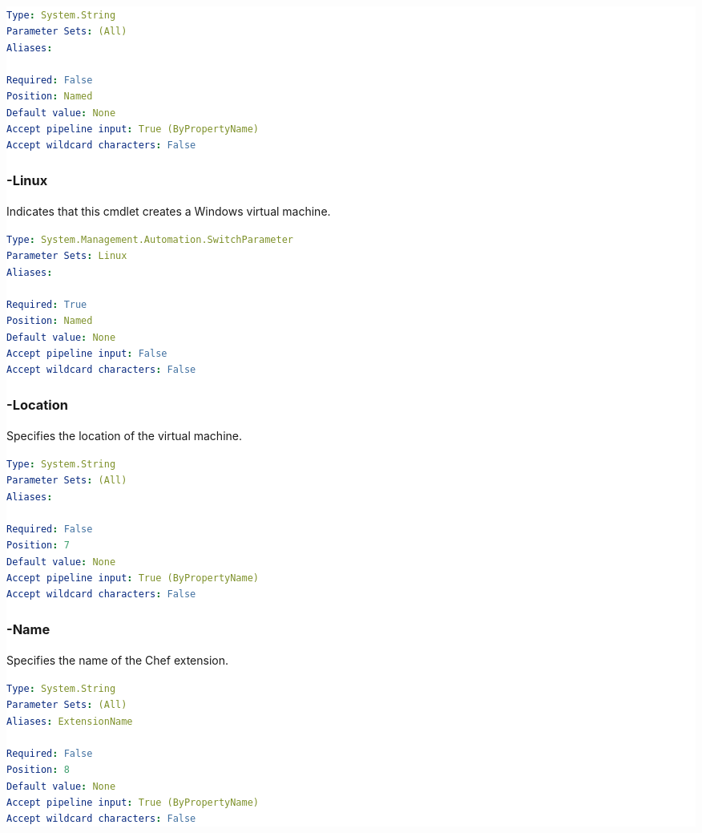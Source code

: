 ```yaml
Type: System.String
Parameter Sets: (All)
Aliases:

Required: False
Position: Named
Default value: None
Accept pipeline input: True (ByPropertyName)
Accept wildcard characters: False
```

### -Linux
Indicates that this cmdlet creates a Windows virtual machine.

```yaml
Type: System.Management.Automation.SwitchParameter
Parameter Sets: Linux
Aliases:

Required: True
Position: Named
Default value: None
Accept pipeline input: False
Accept wildcard characters: False
```

### -Location
Specifies the location of the virtual machine.

```yaml
Type: System.String
Parameter Sets: (All)
Aliases:

Required: False
Position: 7
Default value: None
Accept pipeline input: True (ByPropertyName)
Accept wildcard characters: False
```

### -Name
Specifies the name of the Chef extension.

```yaml
Type: System.String
Parameter Sets: (All)
Aliases: ExtensionName

Required: False
Position: 8
Default value: None
Accept pipeline input: True (ByPropertyName)
Accept wildcard characters: False
```
